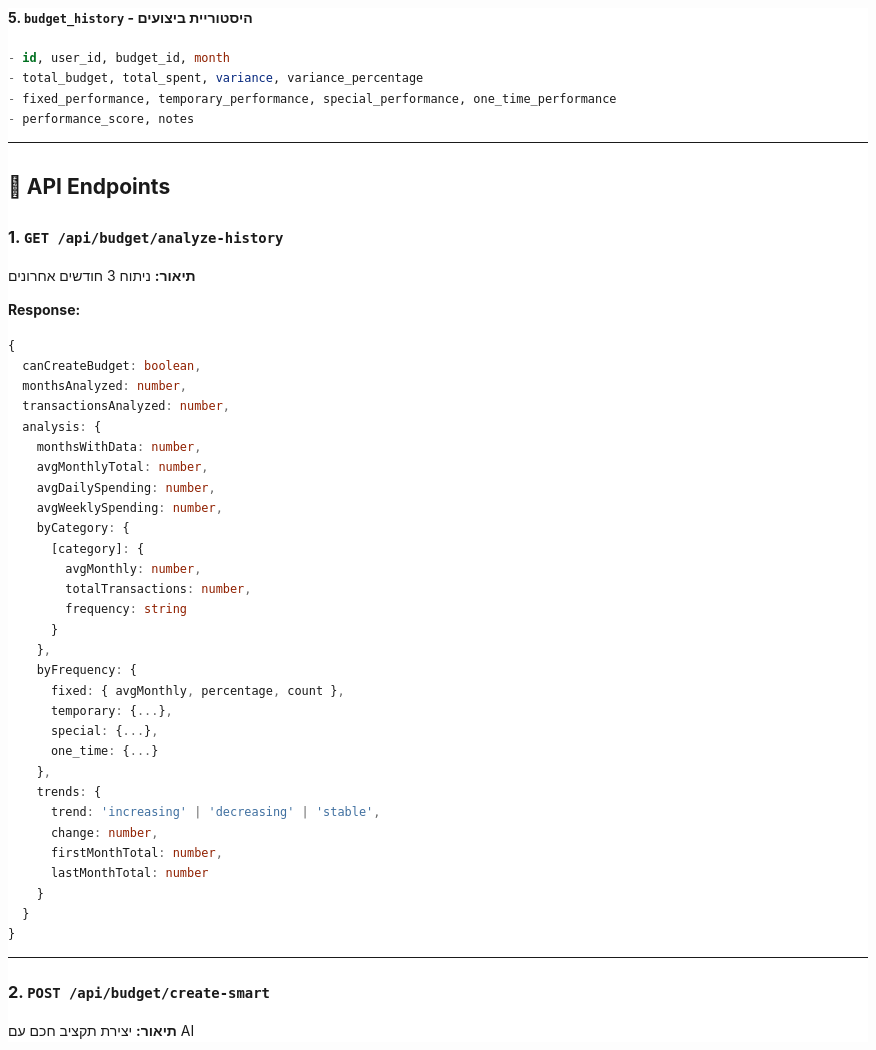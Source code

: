 #### 5. `budget_history` - היסטוריית ביצועים
```sql
- id, user_id, budget_id, month
- total_budget, total_spent, variance, variance_percentage
- fixed_performance, temporary_performance, special_performance, one_time_performance
- performance_score, notes
```

---

## 🔌 API Endpoints

### 1. `GET /api/budget/analyze-history`
**תיאור:** ניתוח 3 חודשים אחרונים

**Response:**
```typescript
{
  canCreateBudget: boolean,
  monthsAnalyzed: number,
  transactionsAnalyzed: number,
  analysis: {
    monthsWithData: number,
    avgMonthlyTotal: number,
    avgDailySpending: number,
    avgWeeklySpending: number,
    byCategory: {
      [category]: {
        avgMonthly: number,
        totalTransactions: number,
        frequency: string
      }
    },
    byFrequency: {
      fixed: { avgMonthly, percentage, count },
      temporary: {...},
      special: {...},
      one_time: {...}
    },
    trends: {
      trend: 'increasing' | 'decreasing' | 'stable',
      change: number,
      firstMonthTotal: number,
      lastMonthTotal: number
    }
  }
}
```

---

### 2. `POST /api/budget/create-smart`
**תיאור:** יצירת תקציב חכם עם AI
